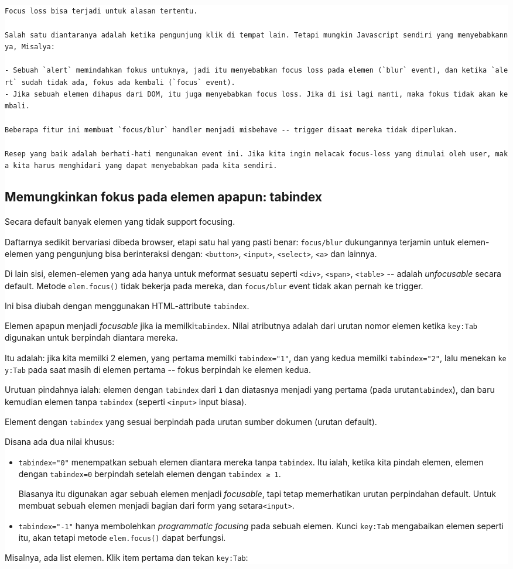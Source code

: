 ```warn header="JavaScript-initiated focus loss"
Focus loss bisa terjadi untuk alasan tertentu.

Salah satu diantaranya adalah ketika pengunjung klik di tempat lain. Tetapi mungkin Javascript sendiri yang menyebabkannya, Misalya:

- Sebuah `alert` memindahkan fokus untuknya, jadi itu menyebabkan focus loss pada elemen (`blur` event), dan ketika `alert` sudah tidak ada, fokus ada kembali (`focus` event).
- Jika sebuah elemen dihapus dari DOM, itu juga menyebabkan focus loss. Jika di isi lagi nanti, maka fokus tidak akan kembali.

Beberapa fitur ini membuat `focus/blur` handler menjadi misbehave -- trigger disaat mereka tidak diperlukan.

Resep yang baik adalah berhati-hati mengunakan event ini. Jika kita ingin melacak focus-loss yang dimulai oleh user, maka kita harus menghidari yang dapat menyebabkan pada kita sendiri.
```

## Memungkinkan fokus pada elemen apapun: tabindex

Secara default banyak elemen yang tidak support focusing.

Daftarnya sedikit bervariasi dibeda browser, etapi satu hal yang pasti benar: `focus/blur` dukungannya terjamin untuk elemen-elemen yang pengunjung bisa berinteraksi dengan: `<button>`, `<input>`, `<select>`, `<a>` dan lainnya.

Di lain sisi, elemen-elemen yang ada hanya untuk meformat sesuatu seperti `<div>`, `<span>`, `<table>` -- adalah _unfocusable_ secara default. Metode `elem.focus()` tidak bekerja pada mereka, dan `focus/blur` event tidak akan pernah ke trigger.

Ini bisa diubah dengan menggunakan HTML-attribute `tabindex`.

Elemen apapun menjadi _focusable_ jika ia memilki`tabindex`. Nilai atributnya adalah dari urutan nomor elemen ketika `key:Tab` digunakan untuk berpindah diantara mereka.

Itu adalah: jika kita memilki 2 elemen, yang pertama memilki `tabindex="1"`, dan yang kedua memilki `tabindex="2"`, lalu menekan `key:Tab` pada saat masih di elemen pertama -- fokus berpindah ke elemen kedua.

Urutuan pindahnya ialah: elemen dengan `tabindex` dari `1` dan diatasnya menjadi yang pertama (pada urutan`tabindex`), dan baru kemudian elemen tanpa `tabindex` (seperti `<input>` input biasa).

Element dengan `tabindex` yang sesuai berpindah pada urutan sumber dokumen (urutan default).

Disana ada dua nilai khusus:

- `tabindex="0"` menempatkan sebuah elemen diantara mereka tanpa `tabindex`. Itu ialah, ketika kita pindah elemen, elemen dengan `tabindex=0` berpindah setelah elemen dengan `tabindex ≥ 1`.

  Biasanya itu digunakan agar sebuah elemen menjadi _focusable_, tapi tetap memerhatikan urutan perpindahan default. Untuk membuat sebuah elemen menjadi bagian dari form yang setara`<input>`.

- `tabindex="-1"` hanya membolehkan _programmatic focusing_ pada sebuah elemen. Kunci `key:Tab` mengabaikan elemen seperti itu, akan tetapi metode `elem.focus()` dapat berfungsi.

Misalnya, ada list elemen. Klik item pertama dan tekan `key:Tab`:
